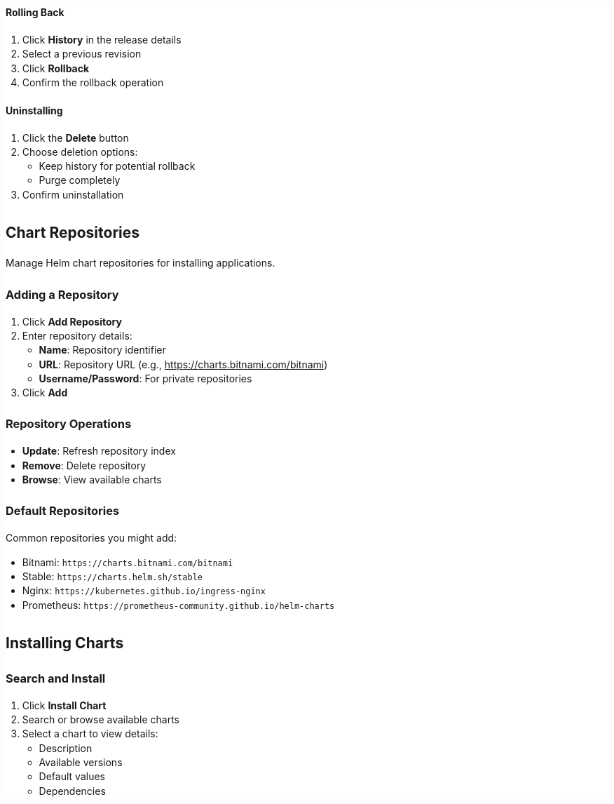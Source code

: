 #### Rolling Back

1.  Click **History** in the release details
2.  Select a previous revision
3.  Click **Rollback** 
4.  Confirm the rollback operation

#### Uninstalling

1.  Click the **Delete** button
2.  Choose deletion options:
    *   Keep history for potential rollback
    *   Purge completely
3.  Confirm uninstallation

## Chart Repositories

Manage Helm chart repositories for installing applications.

### Adding a Repository

1.  Click **Add Repository**
2.  Enter repository details:
    *   **Name**: Repository identifier
    *   **URL**: Repository URL (e.g., https://charts.bitnami.com/bitnami)
    *   **Username/Password**: For private repositories
3.  Click **Add**

### Repository Operations

*   **Update**: Refresh repository index
*   **Remove**: Delete repository
*   **Browse**: View available charts

### Default Repositories

Common repositories you might add:
*   Bitnami: `https://charts.bitnami.com/bitnami`
*   Stable: `https://charts.helm.sh/stable`
*   Nginx: `https://kubernetes.github.io/ingress-nginx`
*   Prometheus: `https://prometheus-community.github.io/helm-charts`

## Installing Charts

### Search and Install

1.  Click **Install Chart**
2.  Search or browse available charts
3.  Select a chart to view details:
    *   Description
    *   Available versions
    *   Default values
    *   Dependencies
